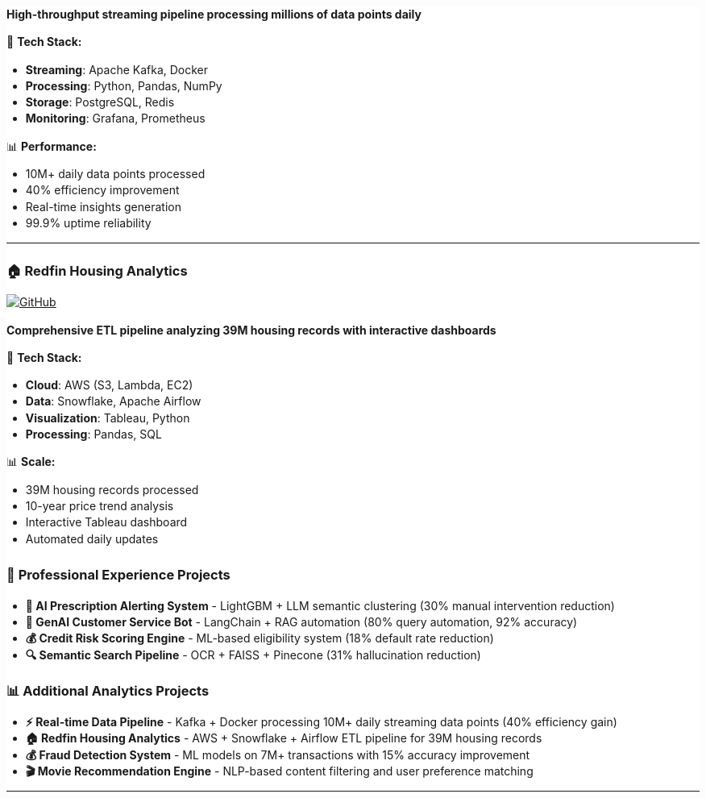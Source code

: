**High-throughput streaming pipeline processing millions of data points daily**

🔧 **Tech Stack:**
- **Streaming**: Apache Kafka, Docker
- **Processing**: Python, Pandas, NumPy
- **Storage**: PostgreSQL, Redis
- **Monitoring**: Grafana, Prometheus

📊 **Performance:**
- 10M+ daily data points processed
- 40% efficiency improvement
- Real-time insights generation
- 99.9% uptime reliability

---

### 🏠 **Redfin Housing Analytics**
[![GitHub](https://img.shields.io/badge/Code-181717?style=flat-square&logo=github&logoColor=white)](https://github.com/ankur19961/redfin-housing-pipeline)

**Comprehensive ETL pipeline analyzing 39M housing records with interactive dashboards**

🔧 **Tech Stack:**
- **Cloud**: AWS (S3, Lambda, EC2)
- **Data**: Snowflake, Apache Airflow
- **Visualization**: Tableau, Python
- **Processing**: Pandas, SQL

📊 **Scale:**
- 39M housing records processed
- 10-year price trend analysis
- Interactive Tableau dashboard
- Automated daily updates

</td>
</tr>
</table>

### 💼 **Professional Experience Projects**

- **🚨 AI Prescription Alerting System** - LightGBM + LLM semantic clustering (30% manual intervention reduction)
- **🤖 GenAI Customer Service Bot** - LangChain + RAG automation (80% query automation, 92% accuracy)  
- **💰 Credit Risk Scoring Engine** - ML-based eligibility system (18% default rate reduction)
- **🔍 Semantic Search Pipeline** - OCR + FAISS + Pinecone (31% hallucination reduction)

### 📊 **Additional Analytics Projects**

- **⚡ Real-time Data Pipeline** - Kafka + Docker processing 10M+ daily streaming data points (40% efficiency gain)
- **🏠 Redfin Housing Analytics** - AWS + Snowflake + Airflow ETL pipeline for 39M housing records  
- **💰 Fraud Detection System** - ML models on 7M+ transactions with 15% accuracy improvement
- **🎬 Movie Recommendation Engine** - NLP-based content filtering and user preference matching

---